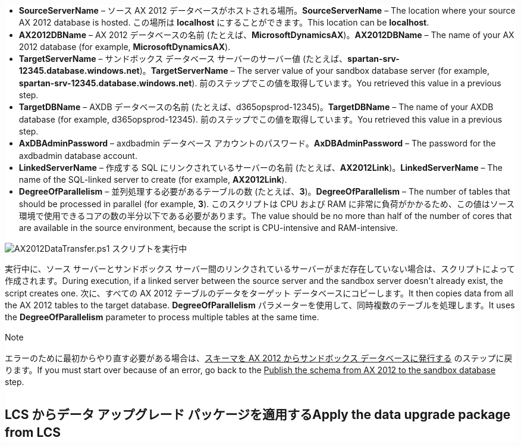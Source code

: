 * <span data-ttu-id="dfeca-206">**SourceServerName** – ソース AX 2012 データベースがホストされる場所。</span><span class="sxs-lookup"><span data-stu-id="dfeca-206">**SourceServerName** – The location where your source AX 2012 database is hosted.</span></span> <span data-ttu-id="dfeca-207">この場所は **localhost** にすることができます。</span><span class="sxs-lookup"><span data-stu-id="dfeca-207">This location can be **localhost**.</span></span>
* <span data-ttu-id="dfeca-208">**AX2012DBName** – AX 2012 データベースの名前 (たとえば、**MicrosoftDynamicsAX**)。</span><span class="sxs-lookup"><span data-stu-id="dfeca-208">**AX2012DBName** – The name of your AX 2012 database (for example, **MicrosoftDynamicsAX**).</span></span>
* <span data-ttu-id="dfeca-209">**TargetServerName** – サンドボックス データベース サーバーのサーバー値 (たとえば、**spartan-srv-12345.database.windows.net**)。</span><span class="sxs-lookup"><span data-stu-id="dfeca-209">**TargetServerName** – The server value of your sandbox database server (for example, **spartan-srv-12345.database.windows.net**).</span></span> <span data-ttu-id="dfeca-210">前のステップでこの値を取得しています。</span><span class="sxs-lookup"><span data-stu-id="dfeca-210">You retrieved this value in a previous step.</span></span>
* <span data-ttu-id="dfeca-211">**TargetDBName** – AXDB データベースの名前 (たとえば、d365opsprod-12345)。</span><span class="sxs-lookup"><span data-stu-id="dfeca-211">**TargetDBName** – The name of your AXDB database (for example, d365opsprod-12345).</span></span> <span data-ttu-id="dfeca-212">前のステップでこの値を取得しています。</span><span class="sxs-lookup"><span data-stu-id="dfeca-212">You retrieved this value in a previous step.</span></span>
* <span data-ttu-id="dfeca-213">**AxDBAdminPassword** – axdbadmin データベース アカウントのパスワード。</span><span class="sxs-lookup"><span data-stu-id="dfeca-213">**AxDBAdminPassword** – The password for the axdbadmin database account.</span></span>
* <span data-ttu-id="dfeca-214">**LinkedServerName** – 作成する SQL にリンクされているサーバーの名前 (たとえば、**AX2012Link**)。</span><span class="sxs-lookup"><span data-stu-id="dfeca-214">**LinkedServerName** – The name of the SQL-linked server to create (for example, **AX2012Link**).</span></span>
* <span data-ttu-id="dfeca-215">**DegreeOfParallelism** – 並列処理する必要があるテーブルの数 (たとえば、**3**)。</span><span class="sxs-lookup"><span data-stu-id="dfeca-215">**DegreeOfParallelism** – The number of tables that should be processed in parallel (for example, **3**).</span></span> <span data-ttu-id="dfeca-216">このスクリプトは CPU および RAM に非常に負荷がかかるため、この値はソース環境で使用できるコアの数の半分以下である必要があります。</span><span class="sxs-lookup"><span data-stu-id="dfeca-216">The value should be no more than half of the number of cores that are available in the source environment, because the script is CPU-intensive and RAM-intensive.</span></span>

![AX2012DataTransfer.ps1 スクリプトを実行中](media/upgrade-dacpac-xfer.png)

<span data-ttu-id="dfeca-218">実行中に、ソース サーバーとサンドボックス サーバー間のリンクされているサーバーがまだ存在していない場合は、スクリプトによって作成されます。</span><span class="sxs-lookup"><span data-stu-id="dfeca-218">During execution, if a linked server between the source server and the sandbox server doesn't already exist, the script creates one.</span></span> <span data-ttu-id="dfeca-219">次に、すべての AX 2012 テーブルのデータをターゲット データベースにコピーします。</span><span class="sxs-lookup"><span data-stu-id="dfeca-219">It then copies data from all the AX 2012 tables to the target database.</span></span> <span data-ttu-id="dfeca-220">**DegreeOfParallelism** パラメーターを使用して、同時複数のテーブルを処理します。</span><span class="sxs-lookup"><span data-stu-id="dfeca-220">It uses the **DegreeOfParallelism** parameter to process multiple tables at the same time.</span></span>

> [!NOTE]
> <span data-ttu-id="dfeca-221">エラーのために最初からやり直す必要がある場合は、[スキーマを AX 2012 からサンドボックス データベースに発行する](#publish-the-schema-from-ax-2012-to-the-sandbox-database) のステップに戻ります。</span><span class="sxs-lookup"><span data-stu-id="dfeca-221">If you must start over because of an error, go back to the [Publish the schema from AX 2012 to the sandbox database](#publish-the-schema-from-ax-2012-to-the-sandbox-database) step.</span></span>

## <a name="apply-the-data-upgrade-package-from-lcs"></a><span data-ttu-id="dfeca-222">LCS からデータ アップグレード パッケージを適用する</span><span class="sxs-lookup"><span data-stu-id="dfeca-222">Apply the data upgrade package from LCS</span></span>
